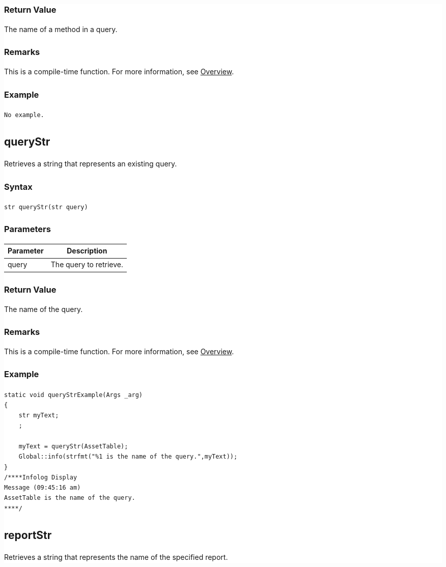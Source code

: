 ### Return Value

The name of a method in a query.

### Remarks

This is a compile-time function. For more information, see [Overview](#overview).

### Example

    No example.

## queryStr
Retrieves a string that represents an existing query.

### Syntax

    str queryStr(str query)

### Parameters

| Parameter | Description            |
|-----------|------------------------|
| query     | The query to retrieve. |

### Return Value

The name of the query.

### Remarks

This is a compile-time function. For more information, see [Overview](#overview).

### Example

    static void queryStrExample(Args _arg)
    {
        str myText;
        ;
        
        myText = queryStr(AssetTable);
        Global::info(strfmt("%1 is the name of the query.",myText));
    }
    /****Infolog Display
    Message (09:45:16 am)
    AssetTable is the name of the query.
    ****/

## reportStr
Retrieves a string that represents the name of the specified report.
